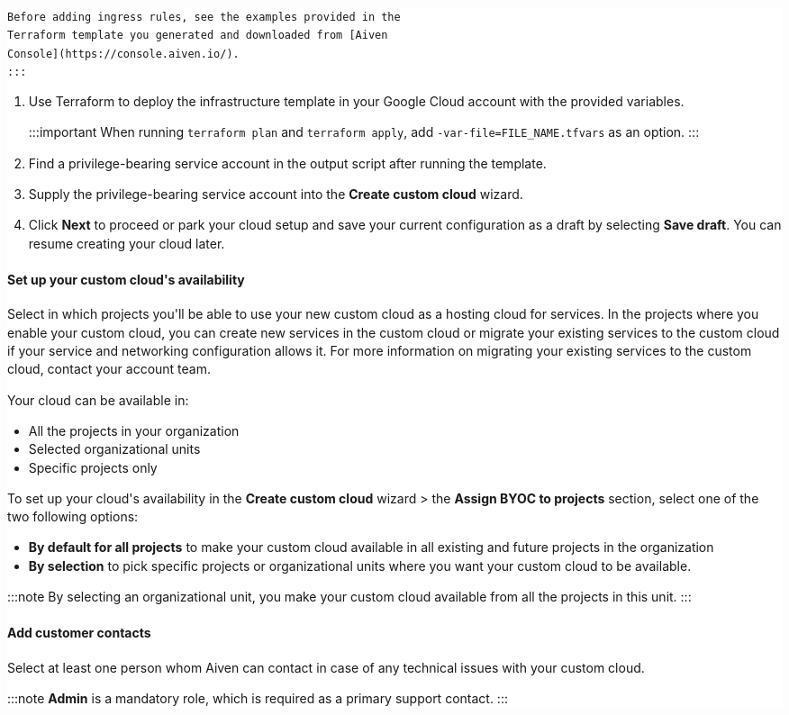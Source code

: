     Before adding ingress rules, see the examples provided in the
    Terraform template you generated and downloaded from [Aiven
    Console](https://console.aiven.io/).
    :::

1.  Use Terraform to deploy the infrastructure template in your Google Cloud account with
    the provided variables.

    :::important
    When running `terraform plan` and `terraform apply`, add `-var-file=FILE_NAME.tfvars`
    as an option.
    :::

1.  Find a privilege-bearing service account in the output script after
    running the template.

1.  Supply the privilege-bearing service account into the **Create custom cloud** wizard.

1.  Click **Next** to proceed or park your cloud setup and save
    your current configuration as a draft by selecting **Save draft**.
    You can resume creating your cloud later.

#### Set up your custom cloud's availability

Select in which projects you'll be able to use your new custom cloud as a hosting cloud for
services. In the projects where you enable your custom cloud, you can create new
services in the custom cloud or migrate your existing services to the custom cloud if your
service and networking configuration allows it. For more information on migrating your
existing services to the custom cloud, contact your account team.

Your cloud can be available in:

- All the projects in your organization
- Selected organizational units
- Specific projects only

To set up your cloud's availability in the **Create custom cloud** wizard >
the **Assign BYOC to projects** section, select one of the two following options:

-   **By default for all projects** to make your custom cloud
    available in all existing and future projects in the
    organization
-   **By selection** to pick specific projects or organizational
    units where you want your custom cloud to be available.

:::note
By selecting an organizational unit, you make your custom cloud
available from all the projects in this unit.
:::

#### Add customer contacts

Select at least one person whom Aiven can contact in case of any technical
issues with your custom cloud.

:::note
**Admin** is a mandatory role, which is required as a primary support contact.
:::
